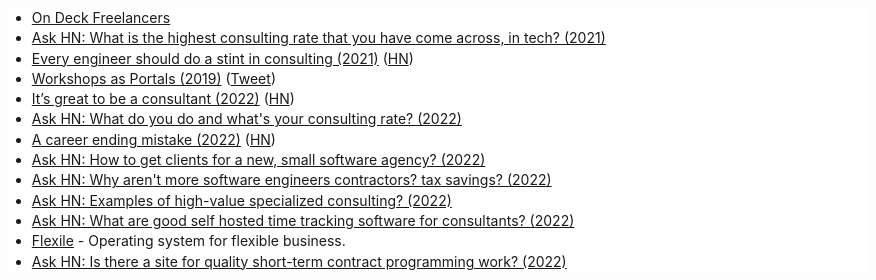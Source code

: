 - [On Deck Freelancers](https://beondeck.com/freelancers)
- [Ask HN: What is the highest consulting rate that you have come across, in tech? (2021)](https://news.ycombinator.com/item?id=28356047)
- [Every engineer should do a stint in consulting (2021)](https://cloudirregular.substack.com/p/every-engineer-should-do-a-stint) ([HN](https://news.ycombinator.com/item?id=28546756))
- [Workshops as Portals (2019)](https://tomcritchlow.com/2019/09/23/workshops/) ([Tweet](https://twitter.com/p_millerd/status/1441715651861565440))
- [It’s great to be a consultant (2022)](https://zwischenzugs.com/2022/01/17/why-its-great-to-be-a-consultant/) ([HN](https://news.ycombinator.com/item?id=29977932))
- [Ask HN: What do you do and what's your consulting rate? (2022)](https://news.ycombinator.com/item?id=30188101)
- [A career ending mistake (2022)](https://bitfieldconsulting.com/golang/career) ([HN](https://news.ycombinator.com/item?id=30428602))
- [Ask HN: How to get clients for a new, small software agency? (2022)](https://news.ycombinator.com/item?id=30691266)
- [Ask HN: Why aren't more software engineers contractors? tax savings? (2022)](https://news.ycombinator.com/item?id=32942774)
- [Ask HN: Examples of high-value specialized consulting? (2022)](https://news.ycombinator.com/item?id=33013329)
- [Ask HN: What are good self hosted time tracking software for consultants? (2022)](https://news.ycombinator.com/item?id=34013754)
- [Flexile](https://flexile.com/) - Operating system for flexible business.
- [Ask HN: Is there a site for quality short-term contract programming work? (2022)](https://news.ycombinator.com/item?id=34069496)
